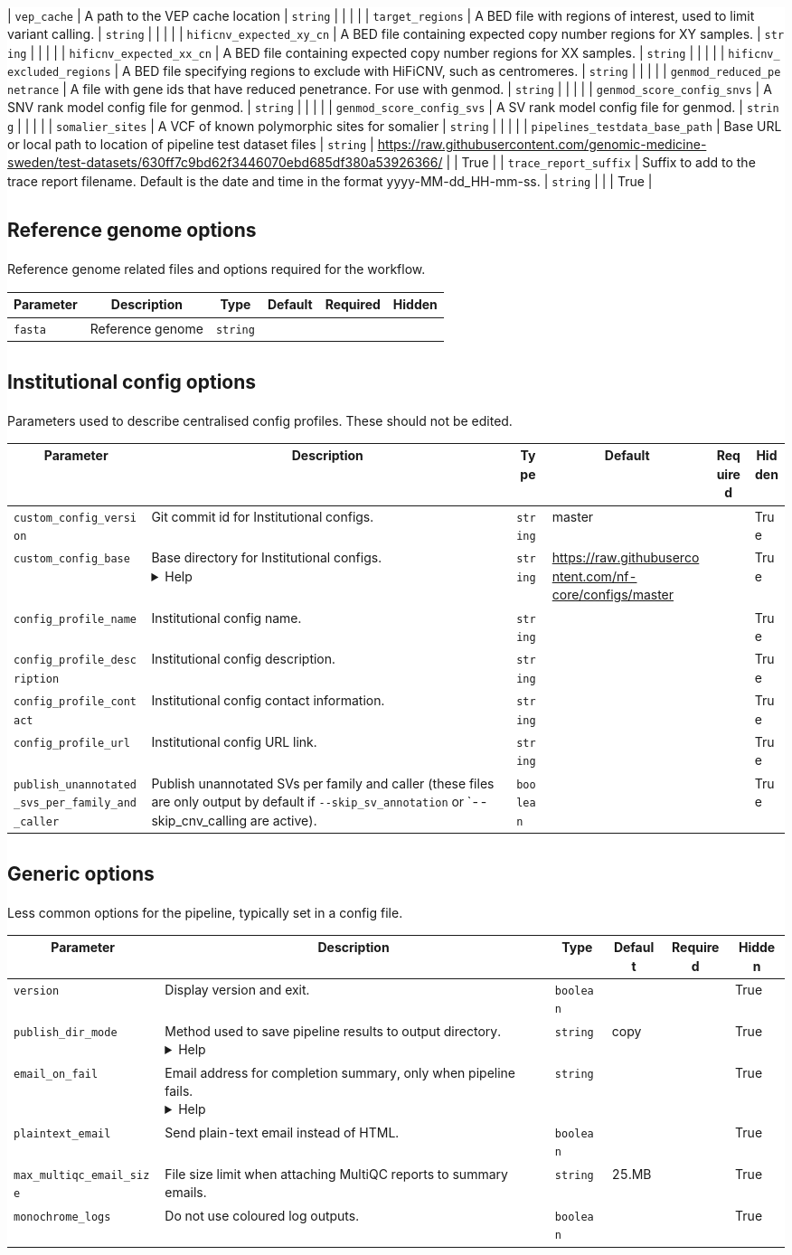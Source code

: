 | `vep_cache` | A path to the VEP cache location | `string` |  |  |  |
| `target_regions` | A BED file with regions of interest, used to limit variant calling. | `string` |  |  |  |
| `hificnv_expected_xy_cn` | A BED file containing expected copy number regions for XY samples. | `string` |  |  |  |
| `hificnv_expected_xx_cn` | A BED file containing expected copy number regions for XX samples. | `string` |  |  |  |
| `hificnv_excluded_regions` | A BED file specifying regions to exclude with HiFiCNV, such as centromeres. | `string` |  |  |  |
| `genmod_reduced_penetrance` | A file with gene ids that have reduced penetrance. For use with genmod. | `string` |  |  |  |
| `genmod_score_config_snvs` | A SNV rank model config file for genmod. | `string` |  |  |  |
| `genmod_score_config_svs` | A SV rank model config file for genmod. | `string` |  |  |  |
| `somalier_sites` | A VCF of known polymorphic sites for somalier | `string` |  |  |  |
| `pipelines_testdata_base_path` | Base URL or local path to location of pipeline test dataset files | `string` | https://raw.githubusercontent.com/genomic-medicine-sweden/test-datasets/630ff7c9bd62f3446070ebd685df380a53926366/ |  | True |
| `trace_report_suffix` | Suffix to add to the trace report filename. Default is the date and time in the format yyyy-MM-dd_HH-mm-ss. | `string` |  |  | True |

## Reference genome options

Reference genome related files and options required for the workflow.

| Parameter | Description | Type | Default | Required | Hidden |
|-----------|-----------|-----------|-----------|-----------|-----------|
| `fasta` | Reference genome | `string` |  |  |  |

## Institutional config options

Parameters used to describe centralised config profiles. These should not be edited.

| Parameter | Description | Type | Default | Required | Hidden |
|-----------|-----------|-----------|-----------|-----------|-----------|
| `custom_config_version` | Git commit id for Institutional configs. | `string` | master |  | True |
| `custom_config_base` | Base directory for Institutional configs. <details><summary>Help</summary></details>| `string` | https://raw.githubusercontent.com/nf-core/configs/master |  | True |
| `config_profile_name` | Institutional config name. | `string` |  |  | True |
| `config_profile_description` | Institutional config description. | `string` |  |  | True |
| `config_profile_contact` | Institutional config contact information. | `string` |  |  | True |
| `config_profile_url` | Institutional config URL link. | `string` |  |  | True |
| `publish_unannotated_svs_per_family_and_caller` | Publish unannotated SVs per family and caller (these files are only output by default if `--skip_sv_annotation` or `--skip_cnv_calling are active). | `boolean` |  |  | True |

## Generic options

Less common options for the pipeline, typically set in a config file.

| Parameter | Description | Type | Default | Required | Hidden |
|-----------|-----------|-----------|-----------|-----------|-----------|
| `version` | Display version and exit. | `boolean` |  |  | True |
| `publish_dir_mode` | Method used to save pipeline results to output directory. <details><summary>Help</summary></details>| `string` | copy |  | True |
| `email_on_fail` | Email address for completion summary, only when pipeline fails. <details><summary>Help</summary></details>| `string` |  |  | True |
| `plaintext_email` | Send plain-text email instead of HTML. | `boolean` |  |  | True |
| `max_multiqc_email_size` | File size limit when attaching MultiQC reports to summary emails. | `string` | 25.MB |  | True |
| `monochrome_logs` | Do not use coloured log outputs. | `boolean` |  |  | True |